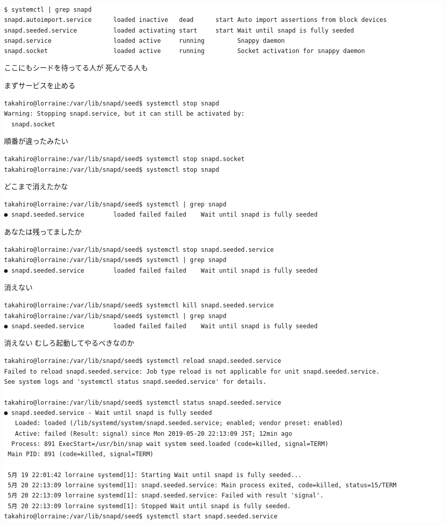 ```console
$ systemctl | grep snapd
snapd.autoimport.service      loaded inactive   dead      start Auto import assertions from block devices
snapd.seeded.service          loaded activating start     start Wait until snapd is fully seeded
snapd.service                 loaded active     running         Snappy daemon
snapd.socket                  loaded active     running         Socket activation for snappy daemon
```

ここにもシードを待ってる人が
死んでる人も

まずサービスを止める

```console
takahiro@lorraine:/var/lib/snapd/seed$ systemctl stop snapd
Warning: Stopping snapd.service, but it can still be activated by:
  snapd.socket
```

順番が違ったみたい

```console
takahiro@lorraine:/var/lib/snapd/seed$ systemctl stop snapd.socket
takahiro@lorraine:/var/lib/snapd/seed$ systemctl stop snapd
```

どこまで消えたかな

```console
takahiro@lorraine:/var/lib/snapd/seed$ systemctl | grep snapd
● snapd.seeded.service        loaded failed failed    Wait until snapd is fully seeded
```

あなたは残ってましたか

```console
takahiro@lorraine:/var/lib/snapd/seed$ systemctl stop snapd.seeded.service
takahiro@lorraine:/var/lib/snapd/seed$ systemctl | grep snapd
● snapd.seeded.service        loaded failed failed    Wait until snapd is fully seeded
```

消えない

```console
takahiro@lorraine:/var/lib/snapd/seed$ systemctl kill snapd.seeded.service
takahiro@lorraine:/var/lib/snapd/seed$ systemctl | grep snapd
● snapd.seeded.service        loaded failed failed    Wait until snapd is fully seeded
```

消えない
むしろ起動してやるべきなのか

```console
takahiro@lorraine:/var/lib/snapd/seed$ systemctl reload snapd.seeded.service
Failed to reload snapd.seeded.service: Job type reload is not applicable for unit snapd.seeded.service.
See system logs and 'systemctl status snapd.seeded.service' for details.

takahiro@lorraine:/var/lib/snapd/seed$ systemctl status snapd.seeded.service
● snapd.seeded.service - Wait until snapd is fully seeded
   Loaded: loaded (/lib/systemd/system/snapd.seeded.service; enabled; vendor preset: enabled)
   Active: failed (Result: signal) since Mon 2019-05-20 22:13:09 JST; 12min ago
  Process: 891 ExecStart=/usr/bin/snap wait system seed.loaded (code=killed, signal=TERM)
 Main PID: 891 (code=killed, signal=TERM)

 5月 19 22:01:42 lorraine systemd[1]: Starting Wait until snapd is fully seeded...
 5月 20 22:13:09 lorraine systemd[1]: snapd.seeded.service: Main process exited, code=killed, status=15/TERM
 5月 20 22:13:09 lorraine systemd[1]: snapd.seeded.service: Failed with result 'signal'.
 5月 20 22:13:09 lorraine systemd[1]: Stopped Wait until snapd is fully seeded.
takahiro@lorraine:/var/lib/snapd/seed$ systemctl start snapd.seeded.service
```